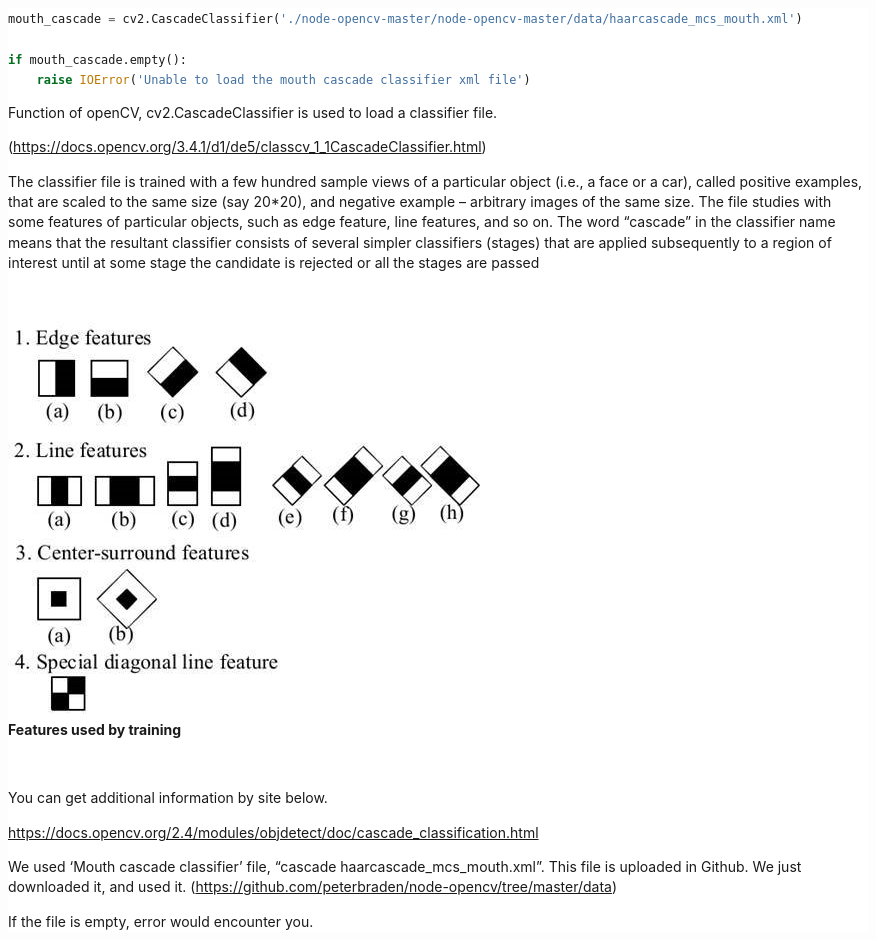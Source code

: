 ~~~python
mouth_cascade = cv2.CascadeClassifier('./node-opencv-master/node-opencv-master/data/haarcascade_mcs_mouth.xml')

if mouth_cascade.empty():
    raise IOError('Unable to load the mouth cascade classifier xml file')
~~~

  Function of openCV, cv2.CascadeClassifier is used to load a classifier file.

  (https://docs.opencv.org/3.4.1/d1/de5/classcv_1_1CascadeClassifier.html) 

  The classifier file is trained with a few hundred sample views of a particular object (i.e., a face or a car), called positive examples, that are scaled to the same size (say 20*20), and negative example – arbitrary images of the same size. The file studies with some features of particular objects, such as edge feature, line features, and so on. The word “cascade” in the classifier name means that the resultant classifier consists of several simpler classifiers (stages) that are applied subsequently to a region of interest until at some stage the candidate is rejected or all the stages are passed
  
<br />
  
![fig_2](./figures/fig_2.PNG)<br />
**Features used by training**

<br />

  You can get additional information by site below.

  https://docs.opencv.org/2.4/modules/objdetect/doc/cascade_classification.html
  
  We used ‘Mouth cascade classifier’ file, “cascade haarcascade_mcs_mouth.xml”. This file is uploaded in Github. We just downloaded it, and used it. (https://github.com/peterbraden/node-opencv/tree/master/data) 

  If the file is empty, error would encounter you.

